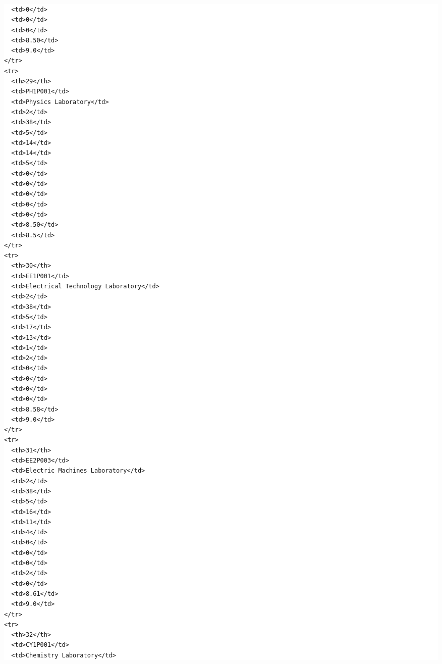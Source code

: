       <td>0</td>
      <td>0</td>
      <td>0</td>
      <td>8.50</td>
      <td>9.0</td>
    </tr>
    <tr>
      <th>29</th>
      <td>PH1P001</td>
      <td>Physics Laboratory</td>
      <td>2</td>
      <td>38</td>
      <td>5</td>
      <td>14</td>
      <td>14</td>
      <td>5</td>
      <td>0</td>
      <td>0</td>
      <td>0</td>
      <td>0</td>
      <td>0</td>
      <td>8.50</td>
      <td>8.5</td>
    </tr>
    <tr>
      <th>30</th>
      <td>EE1P001</td>
      <td>Electrical Technology Laboratory</td>
      <td>2</td>
      <td>38</td>
      <td>5</td>
      <td>17</td>
      <td>13</td>
      <td>1</td>
      <td>2</td>
      <td>0</td>
      <td>0</td>
      <td>0</td>
      <td>0</td>
      <td>8.58</td>
      <td>9.0</td>
    </tr>
    <tr>
      <th>31</th>
      <td>EE2P003</td>
      <td>Electric Machines Laboratory</td>
      <td>2</td>
      <td>38</td>
      <td>5</td>
      <td>16</td>
      <td>11</td>
      <td>4</td>
      <td>0</td>
      <td>0</td>
      <td>0</td>
      <td>2</td>
      <td>0</td>
      <td>8.61</td>
      <td>9.0</td>
    </tr>
    <tr>
      <th>32</th>
      <td>CY1P001</td>
      <td>Chemistry Laboratory</td>